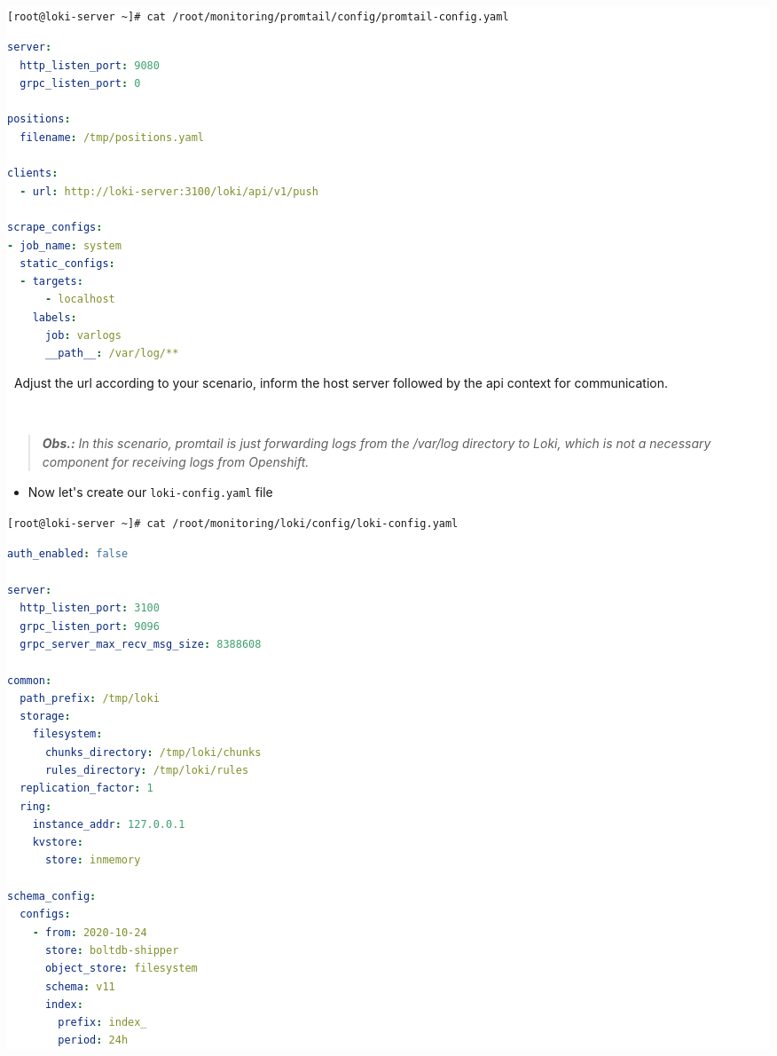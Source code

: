 ```shell
[root@loki-server ~]# cat /root/monitoring/promtail/config/promtail-config.yaml
```
```yaml
server:
  http_listen_port: 9080
  grpc_listen_port: 0

positions:
  filename: /tmp/positions.yaml

clients:
  - url: http://loki-server:3100/loki/api/v1/push

scrape_configs:
- job_name: system
  static_configs:
  - targets:
      - localhost
    labels:
      job: varlogs
      __path__: /var/log/**
```
&nbsp;
Adjust the url according to your scenario, inform the host server followed by the api context for communication.

&nbsp;

> ***Obs.:** In this scenario, promtail is just forwarding logs from the /var/log directory to Loki, which is not a necessary component for receiving logs from Openshift.*


* Now let's create our `loki-config.yaml` file

```shell
[root@loki-server ~]# cat /root/monitoring/loki/config/loki-config.yaml
```
```yaml
auth_enabled: false

server:
  http_listen_port: 3100
  grpc_listen_port: 9096
  grpc_server_max_recv_msg_size: 8388608

common:
  path_prefix: /tmp/loki
  storage:
    filesystem:
      chunks_directory: /tmp/loki/chunks
      rules_directory: /tmp/loki/rules
  replication_factor: 1
  ring:
    instance_addr: 127.0.0.1
    kvstore:
      store: inmemory

schema_config:
  configs:
    - from: 2020-10-24
      store: boltdb-shipper
      object_store: filesystem
      schema: v11
      index:
        prefix: index_
        period: 24h
```